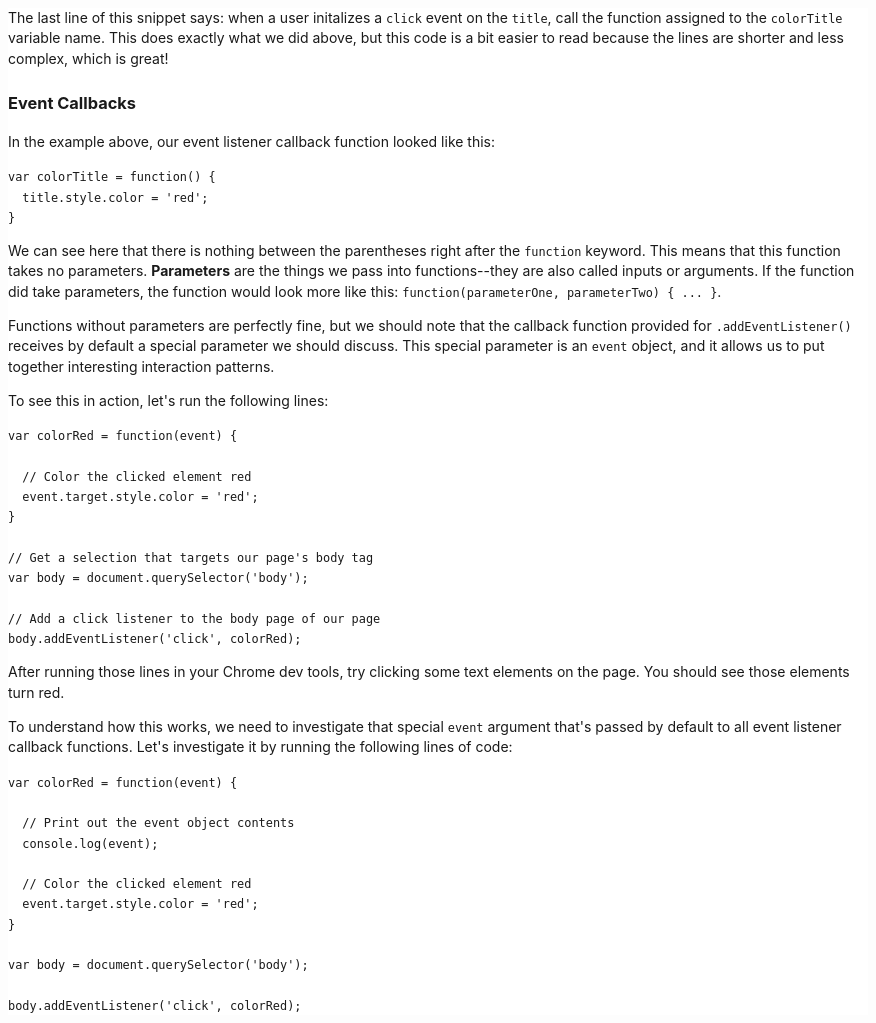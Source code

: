 The last line of this snippet says: when a user initalizes a `click` event on the `title`, call the function assigned to the `colorTitle` variable name. This does exactly what we did above, but this code is a bit easier to read because the lines are shorter and less complex, which is great!

### Event Callbacks

In the example above, our event listener callback function looked like this:

```
var colorTitle = function() {
  title.style.color = 'red';
}
```

We can see here that there is nothing between the parentheses right after the `function` keyword. This means that this function takes no parameters. <b>Parameters</b> are the things we pass into functions--they are also called inputs or arguments. If the function did take parameters, the function would look more like this: `function(parameterOne, parameterTwo) { ... }`.

Functions without parameters are perfectly fine, but we should note that the callback function provided for `.addEventListener()` receives by default a special parameter we should discuss. This special parameter is an `event` object, and it allows us to put together interesting interaction patterns.

To see this in action, let's run the following lines:

```
var colorRed = function(event) {

  // Color the clicked element red
  event.target.style.color = 'red';
}

// Get a selection that targets our page's body tag
var body = document.querySelector('body');

// Add a click listener to the body page of our page
body.addEventListener('click', colorRed);
```

After running those lines in your Chrome dev tools, try clicking some text elements on the page. You should see those elements turn red.

To understand how this works, we need to investigate that special `event` argument that's passed by default to all event listener callback functions. Let's investigate it by running the following lines of code:

```
var colorRed = function(event) {

  // Print out the event object contents
  console.log(event);

  // Color the clicked element red
  event.target.style.color = 'red';
}

var body = document.querySelector('body');

body.addEventListener('click', colorRed);
```
